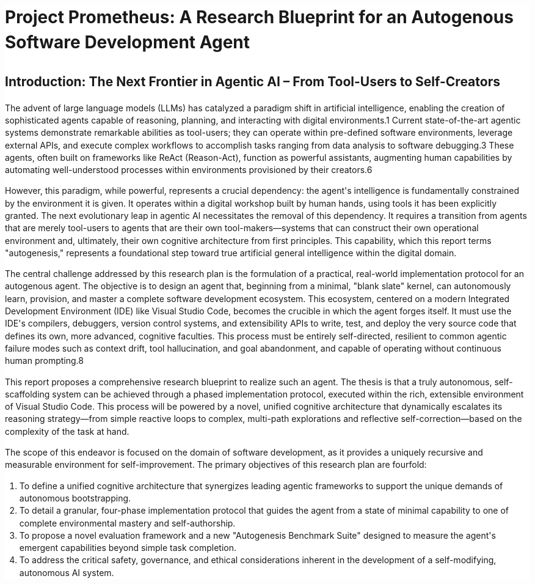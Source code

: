 

# **Project Prometheus: A Research Blueprint for an Autogenous Software Development Agent**

## **Introduction: The Next Frontier in Agentic AI – From Tool-Users to Self-Creators**

The advent of large language models (LLMs) has catalyzed a paradigm shift in artificial intelligence, enabling the creation of sophisticated agents capable of reasoning, planning, and interacting with digital environments.1 Current state-of-the-art agentic systems demonstrate remarkable abilities as tool-users; they can operate within pre-defined software environments, leverage external APIs, and execute complex workflows to accomplish tasks ranging from data analysis to software debugging.3 These agents, often built on frameworks like ReAct (Reason-Act), function as powerful assistants, augmenting human capabilities by automating well-understood processes within environments provisioned by their creators.6

However, this paradigm, while powerful, represents a crucial dependency: the agent's intelligence is fundamentally constrained by the environment it is given. It operates within a digital workshop built by human hands, using tools it has been explicitly granted. The next evolutionary leap in agentic AI necessitates the removal of this dependency. It requires a transition from agents that are merely tool-users to agents that are their own tool-makers—systems that can construct their own operational environment and, ultimately, their own cognitive architecture from first principles. This capability, which this report terms "autogenesis," represents a foundational step toward true artificial general intelligence within the digital domain.

The central challenge addressed by this research plan is the formulation of a practical, real-world implementation protocol for an autogenous agent. The objective is to design an agent that, beginning from a minimal, "blank slate" kernel, can autonomously learn, provision, and master a complete software development ecosystem. This ecosystem, centered on a modern Integrated Development Environment (IDE) like Visual Studio Code, becomes the crucible in which the agent forges itself. It must use the IDE's compilers, debuggers, version control systems, and extensibility APIs to write, test, and deploy the very source code that defines its own, more advanced, cognitive faculties. This process must be entirely self-directed, resilient to common agentic failure modes such as context drift, tool hallucination, and goal abandonment, and capable of operating without continuous human prompting.8

This report proposes a comprehensive research blueprint to realize such an agent. The thesis is that a truly autonomous, self-scaffolding system can be achieved through a phased implementation protocol, executed within the rich, extensible environment of Visual Studio Code. This process will be powered by a novel, unified cognitive architecture that dynamically escalates its reasoning strategy—from simple reactive loops to complex, multi-path explorations and reflective self-correction—based on the complexity of the task at hand.

The scope of this endeavor is focused on the domain of software development, as it provides a uniquely recursive and measurable environment for self-improvement. The primary objectives of this research plan are fourfold:

1. To define a unified cognitive architecture that synergizes leading agentic frameworks to support the unique demands of autonomous bootstrapping.  
2. To detail a granular, four-phase implementation protocol that guides the agent from a state of minimal capability to one of complete environmental mastery and self-authorship.  
3. To propose a novel evaluation framework and a new "Autogenesis Benchmark Suite" designed to measure the agent's emergent capabilities beyond simple task completion.  
4. To address the critical safety, governance, and ethical considerations inherent in the development of a self-modifying, autonomous AI system.

